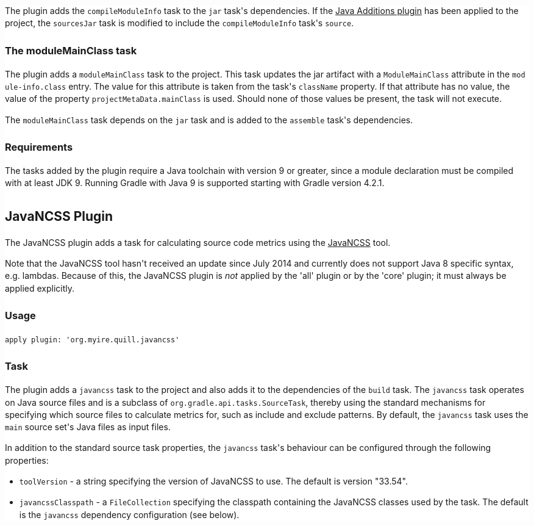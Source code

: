 The plugin adds the `compileModuleInfo` task to the `jar` task's dependencies. If the
[Java Additions plugin](#java-additions-plugin) has been applied to the project, the `sourcesJar`
task is modified to include the `compileModuleInfo` task's `source`.

### The moduleMainClass task

The plugin adds a `moduleMainClass` task to the project. This task updates the jar artifact with a
`ModuleMainClass` attribute in the `module-info.class` entry.  The value for this attribute is taken
from the task's `className` property. If that attribute has no value, the value of the property
`projectMetaData.mainClass` is used. Should none of those values be present, the task will not
execute.

The `moduleMainClass` task depends on the `jar` task and is added to the `assemble` task's
dependencies.

### Requirements

The tasks added by the plugin require a Java toolchain with version 9 or greater, since a module
declaration must be compiled with at least JDK 9. Running Gradle with Java 9 is supported starting
with Gradle version 4.2.1.


## JavaNCSS Plugin

The JavaNCSS plugin adds a task for calculating source code metrics using the
[JavaNCSS](https://github.com/codehaus/javancss) tool.

Note that the JavaNCSS tool hasn't received an update since July 2014 and currently does not support
Java 8 specific syntax, e.g. lambdas. Because of this, the JavaNCSS plugin is *not* applied by the
'all' plugin or by the 'core' plugin; it must always be applied explicitly.

### Usage

    apply plugin: 'org.myire.quill.javancss'

### Task

The plugin adds a `javancss` task to the project and also adds it to the dependencies of the `build`
task. The `javancss` task operates on Java source files and is a subclass of
`org.gradle.api.tasks.SourceTask`, thereby using the standard mechanisms for specifying which source
files to calculate metrics for, such as include and exclude patterns. By default, the `javancss`
task uses the `main` source set's Java files as input files.

In addition to the standard source task properties, the `javancss` task's behaviour can be
configured through the following properties:

* `toolVersion` - a string specifying the version of JavaNCSS to use. The default is version
"33.54".

* `javancssClasspath` - a `FileCollection` specifying the classpath containing the JavaNCSS classes
used by the task. The default is the `javancss` dependency configuration (see below).
